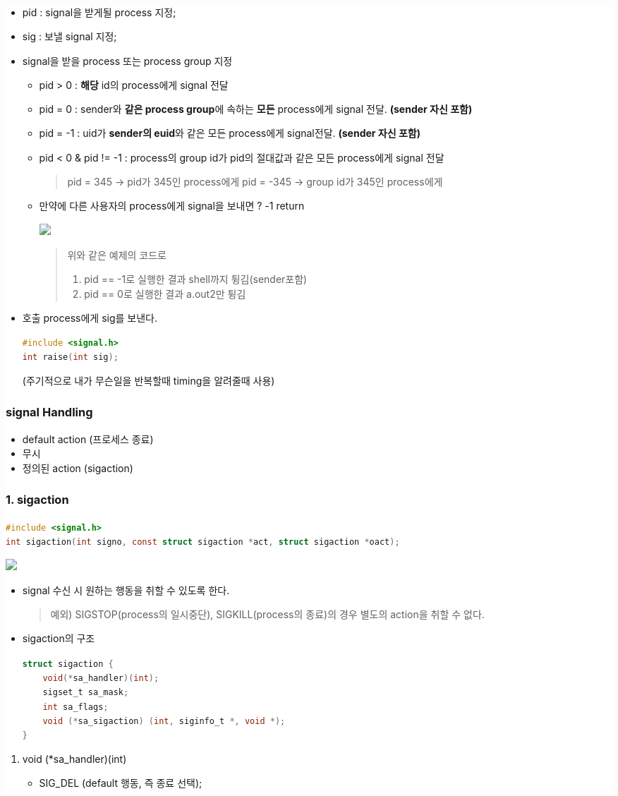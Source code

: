 - pid : signal을 받게될 process 지정;
- sig : 보낼 signal 지정;
- signal을 받을 process 또는 process group 지정
	- pid > 0 : **해당** id의 process에게 signal 전달
	- pid = 0 : sender와 **같은 process group**에 속하는 **모든** process에게 signal 전달. **(sender 자신 포함)**
	- pid = -1 : uid가 **sender의 euid**와 같은 모든 process에게 signal전달. **(sender 자신 포함)**
	- pid < 0 & pid != -1 : process의 group id가 pid의 절대값과 같은 모든 process에게 signal 전달
		> pid = 345 -> pid가 345인 process에게
		> pid = -345 -> group id가 345인 process에게
	- 만약에 다른 사용자의 process에게 signal을 보내면 ? -1 return

		<img src="https://lh3.googleusercontent.com/4_dDQccWPipzY5tet-ohmZgP4zJJDsuie2BWbdfIaqEEFli1OARiI_3cJ32JrTfAdFzbmSwkJTyGKWPbU7e3cqCM1_4o99HB9BoTqfNQdfkocciRHfDpgnTu1FEHgt55xu2OomhDWBPZgHJv5we-QNfCozqh6ZG5kzUg_Kw_8F614CelNqYp14XN9trGDdbZBZTzZ7NGN_4TGRX9ykqrOJLpvv6D6s6WzEiS-Pd76YMQmSNWbAPsRur099EDGXA_sRr5q2Qk6tKwMbhzf0PzscwNlmDrLX_ROhu5Ek5HCsv-pvtaSkmN33PQ1fVgVR72NYOM48dQQ9dHEI15Rgd6_PKUBMiqcDWaq0lM5rSukWvPbiWZ7bGhKfhVu2Gy92a6NlZTqjrrTTPfMfKJeKEOqIlfktqeZfo2MbAkiYYDo2XzD25U1qrHAM_X84rhYuVDPHcIVyiaMdL_el14UTFPITrvH05vaDuYWvYr6w_ljxsEvdfmZGspVavtz2p1TiIIDO2hmeaSxxsCyPWd6JXVWr8xH30BKDDREndY6IIAY0DgUxUVKiqaeUBEx8tV1uxlsySvPF7IFOQPFpWsh4RZUT5N9yk4dw3NDCTkS74ejPyYactkb-NmRdI9E32Qvyv_zfpg8oJ1y3OuWEdzbQhpd1Oar0G0Vh4mrewalk4vOjfAqQ-M4VkuspEnab1ZdOPZoCtx5CTIgwkC4SHAahg9ZUFVIwfhXhjyfhN5obJccOTK6qnB=w963-h889-no" width=400px />
		
		> 위와 같은 예제의 코드로 
		> 1. pid == -1로 실행한 결과 shell까지 튕김(sender포함)
		> 2. pid == 0로 실행한 결과 a.out2만 튕김
		

- 호출 process에게 sig를 보낸다.
	```c
	#include <signal.h>
	int raise(int sig);
	```
	(주기적으로 내가 무슨일을 반복할때 timing을 알려줄때 사용)

### signal Handling

- default action (프로세스 종료)
- 무시
- 정의된 action (sigaction)

### 1. sigaction
```c
#include <signal.h>
int sigaction(int signo, const struct sigaction *act, struct sigaction *oact);
```
<img src="https://lh3.googleusercontent.com/gCVygB0TPqFw_Zj8Ctdt91kSi8DlDCLs4KDXnqmd9k8OaVCGV8b-ypTJuFtCa0gULKYgOdD6bXmkLtYLSR8k1fbujQjW94iThR28xbYN39V9mC2VqMvJGdZ8wDrVMBAuO_YmRQhXU76IgIt-4CQThXaUqNsCfK6vcMf6Wy6qBMbKp7bmOgQgzBZ4Xg5EzDwNnc8O2dtAOB7adaF77ZcyIvn7aqIf2vBG8evJ5IlVMWEhw9IWjVwiyeHGIVL8iof7xJifAcuwZSMTy-SRBOdWAWqORfF1SYAhYK99-3ooWGK7gpmDBHCskh8GVcxuknQZ2QeezJpPLzs2aZsDsn-Rzv1rQLQ29R0r8oIFoyYNrOIPWpTKgmijjpnvCAZiEO7Q1XNy6YJ_ZiSUb4ZDJ950jW6R60f5m1oyll9ykFGpwWHkZ2cRprtD1nfFGt5Af4S6qzLWWfPvdyvL0uq__VjtuebbsPl1yirJoyb36rXZvPCevAWzHTXrNJQlk8KmJnkf5y9j1csZ_g00nWez4lkh6Dy92a6AHdCm0vQHFF-bRKDgskkyNxoorpdK4CYQPi67xXzMYOz_F22WkMW6BXcVHfu35pJhkeNoED2mx5R4MNijUYG74dJWT6FVIT2zt_iXFvY0sl1stiDRnhugp_BFBBssZzqbsCgS3ThVRWDbZNaF2DpXcun2VPH3m0rNQqYU1InUCwwc8bwLTwWPI4i7vpwOJL1quP87Jau_h1FiVAde6Oz-=w963-h528-no" width=500px />

- signal 수신 시 원하는 행동을 취할 수 있도록 한다.
	> 예외) SIGSTOP(process의 일시중단), SIGKILL(process의 종료)의 경우 별도의 action을 취할 수 없다.

-  sigaction의 구조
	```c
	struct sigaction {
		void(*sa_handler)(int);
		sigset_t sa_mask;
		int sa_flags;
		void (*sa_sigaction) (int, siginfo_t *, void *);
	}
	```
1. void (*sa_handler)(int)

	- SIG_DEL (default 행동, 즉 종료 선택);
		